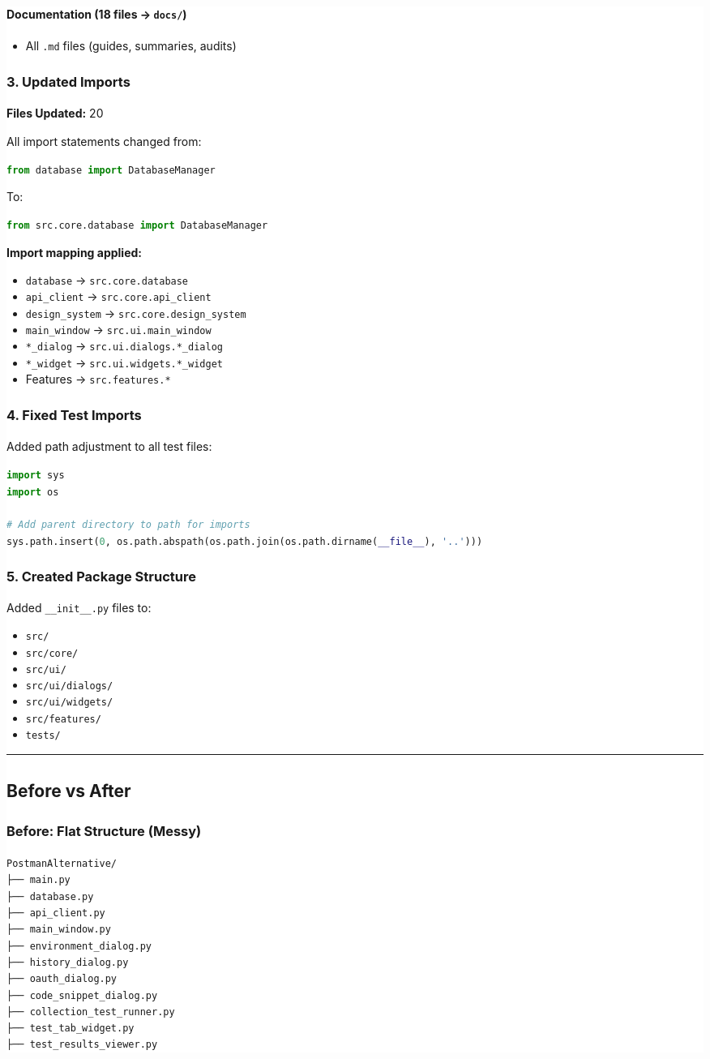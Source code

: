 #### Documentation (18 files → `docs/`)
- All `.md` files (guides, summaries, audits)

### 3. Updated Imports

**Files Updated:** 20

All import statements changed from:
```python
from database import DatabaseManager
```

To:
```python
from src.core.database import DatabaseManager
```

**Import mapping applied:**
- `database` → `src.core.database`
- `api_client` → `src.core.api_client`
- `design_system` → `src.core.design_system`
- `main_window` → `src.ui.main_window`
- `*_dialog` → `src.ui.dialogs.*_dialog`
- `*_widget` → `src.ui.widgets.*_widget`
- Features → `src.features.*`

### 4. Fixed Test Imports

Added path adjustment to all test files:
```python
import sys
import os

# Add parent directory to path for imports
sys.path.insert(0, os.path.abspath(os.path.join(os.path.dirname(__file__), '..')))
```

### 5. Created Package Structure

Added `__init__.py` files to:
- `src/`
- `src/core/`
- `src/ui/`
- `src/ui/dialogs/`
- `src/ui/widgets/`
- `src/features/`
- `tests/`

---

## Before vs After

### Before: Flat Structure (Messy)
```
PostmanAlternative/
├── main.py
├── database.py
├── api_client.py
├── main_window.py
├── environment_dialog.py
├── history_dialog.py
├── oauth_dialog.py
├── code_snippet_dialog.py
├── collection_test_runner.py
├── test_tab_widget.py
├── test_results_viewer.py
```